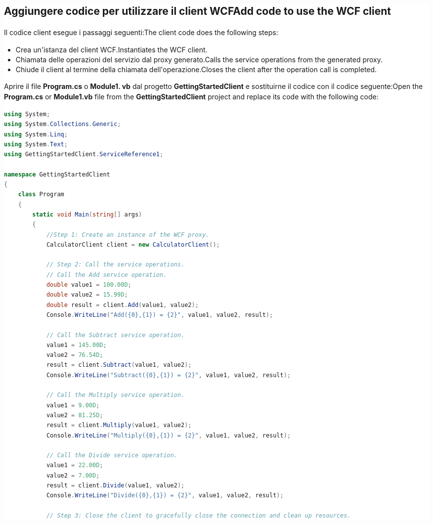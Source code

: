 ## <a name="add-code-to-use-the-wcf-client"></a><span data-ttu-id="7104f-111">Aggiungere codice per utilizzare il client WCF</span><span class="sxs-lookup"><span data-stu-id="7104f-111">Add code to use the WCF client</span></span>

<span data-ttu-id="7104f-112">Il codice client esegue i passaggi seguenti:</span><span class="sxs-lookup"><span data-stu-id="7104f-112">The client code does the following steps:</span></span>

- <span data-ttu-id="7104f-113">Crea un'istanza del client WCF.</span><span class="sxs-lookup"><span data-stu-id="7104f-113">Instantiates the WCF client.</span></span>
- <span data-ttu-id="7104f-114">Chiamata delle operazioni del servizio dal proxy generato.</span><span class="sxs-lookup"><span data-stu-id="7104f-114">Calls the service operations from the generated proxy.</span></span>
- <span data-ttu-id="7104f-115">Chiude il client al termine della chiamata dell'operazione.</span><span class="sxs-lookup"><span data-stu-id="7104f-115">Closes the client after the operation call is completed.</span></span>

<span data-ttu-id="7104f-116">Aprire il file **Program.cs** o **Module1. vb** dal progetto **GettingStartedClient** e sostituirne il codice con il codice seguente:</span><span class="sxs-lookup"><span data-stu-id="7104f-116">Open the **Program.cs** or **Module1.vb** file from the **GettingStartedClient** project and replace its code with the following code:</span></span>

```csharp
using System;
using System.Collections.Generic;
using System.Linq;
using System.Text;
using GettingStartedClient.ServiceReference1;

namespace GettingStartedClient
{
    class Program
    {
        static void Main(string[] args)
        {
            //Step 1: Create an instance of the WCF proxy.
            CalculatorClient client = new CalculatorClient();

            // Step 2: Call the service operations.
            // Call the Add service operation.
            double value1 = 100.00D;
            double value2 = 15.99D;
            double result = client.Add(value1, value2);
            Console.WriteLine("Add({0},{1}) = {2}", value1, value2, result);

            // Call the Subtract service operation.
            value1 = 145.00D;
            value2 = 76.54D;
            result = client.Subtract(value1, value2);
            Console.WriteLine("Subtract({0},{1}) = {2}", value1, value2, result);

            // Call the Multiply service operation.
            value1 = 9.00D;
            value2 = 81.25D;
            result = client.Multiply(value1, value2);
            Console.WriteLine("Multiply({0},{1}) = {2}", value1, value2, result);

            // Call the Divide service operation.
            value1 = 22.00D;
            value2 = 7.00D;
            result = client.Divide(value1, value2);
            Console.WriteLine("Divide({0},{1}) = {2}", value1, value2, result);

            // Step 3: Close the client to gracefully close the connection and clean up resources.
```